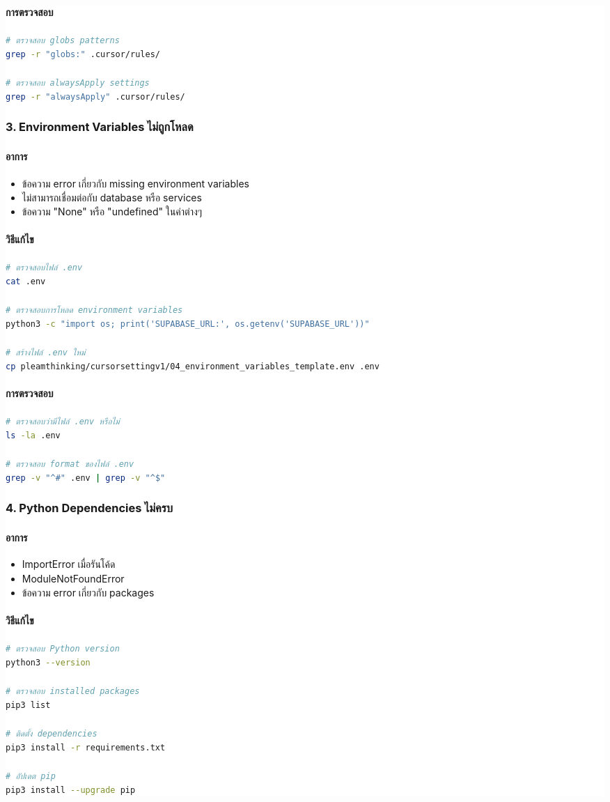 #### การตรวจสอบ
```bash
# ตรวจสอบ globs patterns
grep -r "globs:" .cursor/rules/

# ตรวจสอบ alwaysApply settings
grep -r "alwaysApply" .cursor/rules/
```

### 3. Environment Variables ไม่ถูกโหลด

#### อาการ
- ข้อความ error เกี่ยวกับ missing environment variables
- ไม่สามารถเชื่อมต่อกับ database หรือ services
- ข้อความ "None" หรือ "undefined" ในค่าต่างๆ

#### วิธีแก้ไข
```bash
# ตรวจสอบไฟล์ .env
cat .env

# ตรวจสอบการโหลด environment variables
python3 -c "import os; print('SUPABASE_URL:', os.getenv('SUPABASE_URL'))"

# สร้างไฟล์ .env ใหม่
cp pleamthinking/cursorsettingv1/04_environment_variables_template.env .env
```

#### การตรวจสอบ
```bash
# ตรวจสอบว่ามีไฟล์ .env หรือไม่
ls -la .env

# ตรวจสอบ format ของไฟล์ .env
grep -v "^#" .env | grep -v "^$"
```

### 4. Python Dependencies ไม่ครบ

#### อาการ
- ImportError เมื่อรันโค้ด
- ModuleNotFoundError
- ข้อความ error เกี่ยวกับ packages

#### วิธีแก้ไข
```bash
# ตรวจสอบ Python version
python3 --version

# ตรวจสอบ installed packages
pip3 list

# ติดตั้ง dependencies
pip3 install -r requirements.txt

# อัปเดต pip
pip3 install --upgrade pip
```
